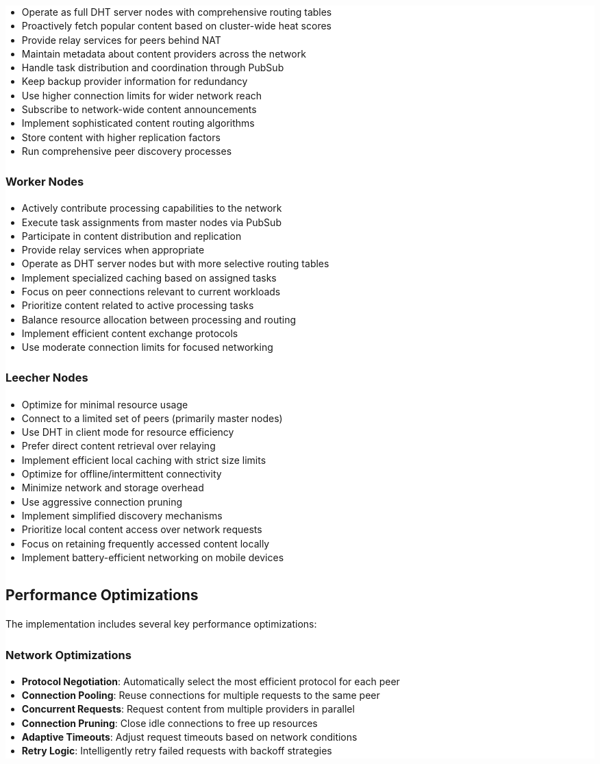 - Operate as full DHT server nodes with comprehensive routing tables
- Proactively fetch popular content based on cluster-wide heat scores
- Provide relay services for peers behind NAT
- Maintain metadata about content providers across the network
- Handle task distribution and coordination through PubSub
- Keep backup provider information for redundancy
- Use higher connection limits for wider network reach
- Subscribe to network-wide content announcements
- Implement sophisticated content routing algorithms
- Store content with higher replication factors
- Run comprehensive peer discovery processes

### Worker Nodes

- Actively contribute processing capabilities to the network
- Execute task assignments from master nodes via PubSub
- Participate in content distribution and replication
- Provide relay services when appropriate
- Operate as DHT server nodes but with more selective routing tables
- Implement specialized caching based on assigned tasks
- Focus on peer connections relevant to current workloads
- Prioritize content related to active processing tasks 
- Balance resource allocation between processing and routing
- Implement efficient content exchange protocols
- Use moderate connection limits for focused networking

### Leecher Nodes

- Optimize for minimal resource usage
- Connect to a limited set of peers (primarily master nodes)
- Use DHT in client mode for resource efficiency
- Prefer direct content retrieval over relaying
- Implement efficient local caching with strict size limits
- Optimize for offline/intermittent connectivity
- Minimize network and storage overhead
- Use aggressive connection pruning
- Implement simplified discovery mechanisms
- Prioritize local content access over network requests
- Focus on retaining frequently accessed content locally
- Implement battery-efficient networking on mobile devices

## Performance Optimizations

The implementation includes several key performance optimizations:

### Network Optimizations

- **Protocol Negotiation**: Automatically select the most efficient protocol for each peer
- **Connection Pooling**: Reuse connections for multiple requests to the same peer
- **Concurrent Requests**: Request content from multiple providers in parallel
- **Connection Pruning**: Close idle connections to free up resources
- **Adaptive Timeouts**: Adjust request timeouts based on network conditions
- **Retry Logic**: Intelligently retry failed requests with backoff strategies
